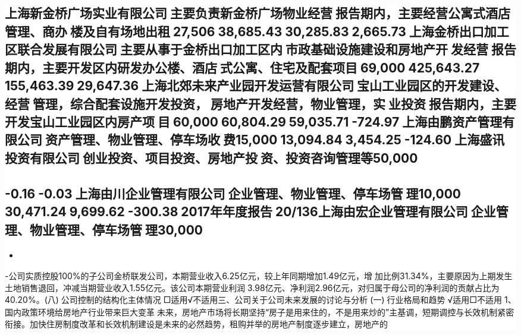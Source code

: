 上海新金桥广场实业有限公司
主要负责新金桥广场物业经营
报告期内，主要经营公寓式酒店管理、商办
楼及自有场地出租
27,506
38,685.43
30,285.83
2,665.73
上海金桥出口加工区联合发展有限公司
主要从事于金桥出口加工区内
市政基础设施建设和房地产开
发经营
报告期内，主要开发区内研发办公楼、酒店
式公寓、住宅及配套项目
69,000
425,643.27
155,463.39
29,647.36
上海北郊未来产业园开发运营有限公司
宝山工业园区的开发建设、经营
管理，综合配套设施开发投资，
房地产开发经营，物业管理，实
业投资
报告期内，主要开发宝山工业园区内房产项
目
60,000
60,804.29
59,035.71
-724.97
上海由鹏资产管理有限公司
资产管理、物业管理、停车场收
费15,000
13,094.84
3,454.25
-124.60
上海盛讯投资有限公司
创业投资、项目投资、房地产投
资、投资咨询管理等50,000
-
-0.16
-0.03
上海由川企业管理有限公司
企业管理、物业管理、停车场管
理10,000
30,471.24
9,699.62
-300.38
2017年年度报告
20/136上海由宏企业管理有限公司
企业管理、物业管理、停车场管
理30,000
-
-
-公司实质控股100%的子公司金桥联发公司，本期营业收入6.25亿元，较上年同期增加1.49亿元，增
加比例31.34%，主要原因为上期发生土地销售退回，冲减当期营业收入1.55亿元。该公司本期营业利润
3.98亿元、净利润2.96亿元，对归属于母公司的净利润的贡献占比为40.20%。(八)
公司控制的结构化主体情况
□适用√不适用三、公司关于公司未来发展的讨论与分析
(一)
行业格局和趋势
√适用□不适用
1、国内政策环境给房地产行业带来巨大变革
未来，房地产市场将长期坚持“房子是用来住的，不是用来炒的”主基调，短期调控与长效机制紧密
衔接。加快住房制度改革和长效机制建设是未来的必然趋势，租购并举的房地产制度逐步建立，房地产的